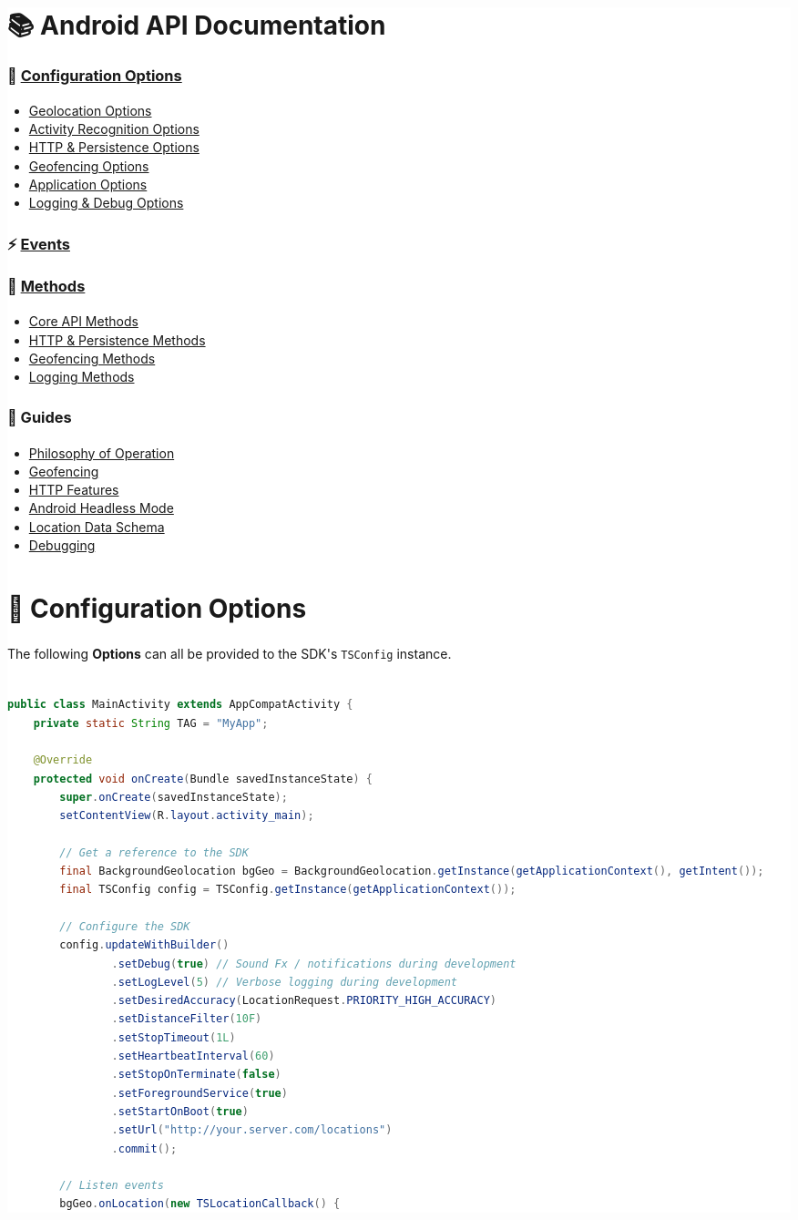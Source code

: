 # :books: Android API Documentation
### :wrench: [Configuration Options](#wrench-configuration-options-1)
  + [Geolocation Options](#wrench-geolocation-options)
  + [Activity Recognition Options](#wrench-activity-recognition-options)
  + [HTTP & Persistence Options](#wrench-http--persistence-options)
  + [Geofencing Options](#wrench-geofencing-options)
  + [Application Options](#wrench-application-options)
  + [Logging &amp; Debug Options](#wrench-logging--debug-options)
### :zap: [Events](#zap-events-1)
### :small_blue_diamond: [Methods](#large_blue_diamond-methods)
  + [Core API Methods](#small_blue_diamond-core-api-methods)
  + [HTTP & Persistence Methods](#small_blue_diamond-http--persistence-methods)
  + [Geofencing Methods](#small_blue_diamond-geofencing-methods)
  + [Logging Methods](#small_blue_diamond-logging-methods)
### :blue_book: Guides
  + [Philosophy of Operation](../../../wiki/Philosophy-of-Operation)
  + [Geofencing](geofencing.md)
  + [HTTP Features](http.md)
  + [Android Headless Mode](../../..//wiki/Android-Headless-Mode)
  + [Location Data Schema](../../../wiki/Location-Data-Schema)
  + [Debugging](../../../wiki/Debugging)

# :wrench: Configuration Options

The following **Options** can all be provided to the SDK's `TSConfig` instance.

```java

public class MainActivity extends AppCompatActivity {
    private static String TAG = "MyApp";

    @Override
    protected void onCreate(Bundle savedInstanceState) {
        super.onCreate(savedInstanceState);
        setContentView(R.layout.activity_main);

        // Get a reference to the SDK
        final BackgroundGeolocation bgGeo = BackgroundGeolocation.getInstance(getApplicationContext(), getIntent());
        final TSConfig config = TSConfig.getInstance(getApplicationContext());

        // Configure the SDK
        config.updateWithBuilder()
                .setDebug(true) // Sound Fx / notifications during development
                .setLogLevel(5) // Verbose logging during development
                .setDesiredAccuracy(LocationRequest.PRIORITY_HIGH_ACCURACY)
                .setDistanceFilter(10F)
                .setStopTimeout(1L)
                .setHeartbeatInterval(60)
                .setStopOnTerminate(false)
                .setForegroundService(true)
                .setStartOnBoot(true)
                .setUrl("http://your.server.com/locations")
                .commit();

        // Listen events
        bgGeo.onLocation(new TSLocationCallback() {
```
